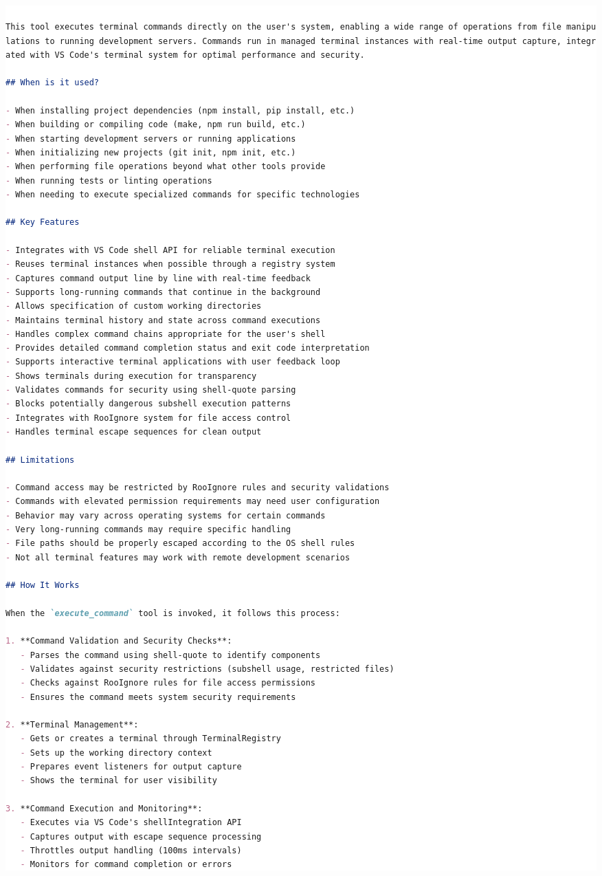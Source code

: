 ````markdown

This tool executes terminal commands directly on the user's system, enabling a wide range of operations from file manipulations to running development servers. Commands run in managed terminal instances with real-time output capture, integrated with VS Code's terminal system for optimal performance and security.

## When is it used?

- When installing project dependencies (npm install, pip install, etc.)
- When building or compiling code (make, npm run build, etc.)
- When starting development servers or running applications
- When initializing new projects (git init, npm init, etc.)
- When performing file operations beyond what other tools provide
- When running tests or linting operations
- When needing to execute specialized commands for specific technologies

## Key Features

- Integrates with VS Code shell API for reliable terminal execution
- Reuses terminal instances when possible through a registry system
- Captures command output line by line with real-time feedback
- Supports long-running commands that continue in the background
- Allows specification of custom working directories
- Maintains terminal history and state across command executions
- Handles complex command chains appropriate for the user's shell
- Provides detailed command completion status and exit code interpretation
- Supports interactive terminal applications with user feedback loop
- Shows terminals during execution for transparency
- Validates commands for security using shell-quote parsing
- Blocks potentially dangerous subshell execution patterns
- Integrates with RooIgnore system for file access control
- Handles terminal escape sequences for clean output

## Limitations

- Command access may be restricted by RooIgnore rules and security validations
- Commands with elevated permission requirements may need user configuration
- Behavior may vary across operating systems for certain commands
- Very long-running commands may require specific handling
- File paths should be properly escaped according to the OS shell rules
- Not all terminal features may work with remote development scenarios

## How It Works

When the `execute_command` tool is invoked, it follows this process:

1. **Command Validation and Security Checks**:
   - Parses the command using shell-quote to identify components
   - Validates against security restrictions (subshell usage, restricted files)
   - Checks against RooIgnore rules for file access permissions
   - Ensures the command meets system security requirements

2. **Terminal Management**:
   - Gets or creates a terminal through TerminalRegistry
   - Sets up the working directory context
   - Prepares event listeners for output capture
   - Shows the terminal for user visibility

3. **Command Execution and Monitoring**:
   - Executes via VS Code's shellIntegration API
   - Captures output with escape sequence processing
   - Throttles output handling (100ms intervals)
   - Monitors for command completion or errors
````